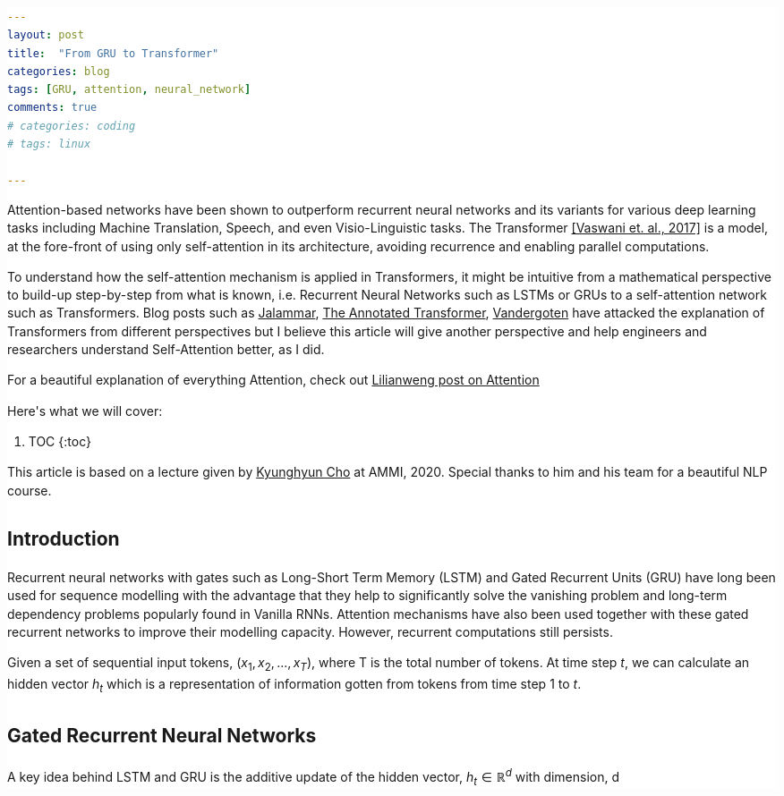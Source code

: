 ```yaml
---
layout: post
title:  "From GRU to Transformer"
categories: blog
tags: [GRU, attention, neural_network]
comments: true
# categories: coding
# tags: linux

---
```


Attention-based networks have been shown to outperform recurrent neural networks and its variants for various deep learning tasks including Machine Translation, Speech, and even Visio-Linguistic tasks. The Transformer [\[Vaswani et. al., 2017\]](https://papers.nips.cc/paper/7181-attention-is-all-you-need.pdf) is a model, at the fore-front of using only self-attention in its architecture, avoiding recurrence and enabling parallel computations.

To understand how the self-attention mechanism is applied in Transformers, it might be intuitive from a mathematical perspective to build-up step-by-step from what is known, i.e. Recurrent Neural Networks such as LSTMs or GRUs to a self-attention network such as Transformers. Blog posts such as [Jalammar](https://jalammar.github.io/illustrated-transformer/), [The Annotated Transformer](http://nlp.seas.harvard.edu/2018/04/03/attention.html), [Vandergoten](http://vandergoten.ai/2018-09-18-attention-is-all-you-need/) have attacked the explanation of Transformers from different perspectives but I believe this article will give another perspective and help engineers and researchers understand Self-Attention better, as I did.

For a beautiful explanation of everything Attention, check out [Lilianweng post on Attention](https://lilianweng.github.io/lil-log/2018/06/24/attention-attention.html)

Here's what we will cover:
1. TOC
{:toc}

This article is based on a lecture given by [Kyunghyun Cho](https://kyunghyuncho.me/) at AMMI, 2020. Special thanks to him and his team for a beautiful NLP course.

## Introduction

Recurrent neural networks with gates such as Long-Short Term Memory (LSTM) and Gated Recurrent Units (GRU) have long been used for sequence modelling with the advantage that they help to significantly solve the vanishing problem and long-term dependency problems popularly found in Vanilla RNNs. Attention mechanisms have also been used together with these gated recurrent networks to improve their modelling capacity. However, recurrent computations still persists.

Given a set of sequential input tokens, $(x_1, x_2, ..., x_T)$, where T is the total number of tokens. At time step $t$, we can calculate an hidden vector $h_t$ which is a representation of information gotten from tokens from time step $1$ to $t$.

## Gated Recurrent Neural Networks

A key idea behind LSTM and GRU is the additive update of the hidden vector, $h_t \in \mathbb{R}^d$ with dimension, d
